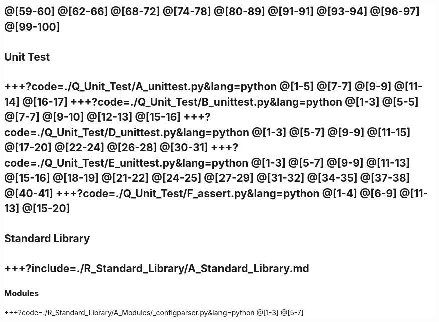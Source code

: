 @[59-60]
@[62-66]
@[68-72]
@[74-78]
@[80-89]
@[91-91]
@[93-94]
@[96-97]
@[99-100]
---
##  Unit Test
+++?code=./Q_Unit_Test/A_unittest.py&lang=python
@[1-5]
@[7-7]
@[9-9]
@[11-14]
@[16-17]
+++?code=./Q_Unit_Test/B_unittest.py&lang=python
@[1-3]
@[5-5]
@[7-7]
@[9-10]
@[12-13]
@[15-16]
+++?code=./Q_Unit_Test/D_unittest.py&lang=python
@[1-3]
@[5-7]
@[9-9]
@[11-15]
@[17-20]
@[22-24]
@[26-28]
@[30-31]
+++?code=./Q_Unit_Test/E_unittest.py&lang=python
@[1-3]
@[5-7]
@[9-9]
@[11-13]
@[15-16]
@[18-19]
@[21-22]
@[24-25]
@[27-29]
@[31-32]
@[34-35]
@[37-38]
@[40-41]
+++?code=./Q_Unit_Test/F_assert.py&lang=python
@[1-4]
@[6-9]
@[11-13]
@[15-20]
---
##  Standard Library
+++?include=./R_Standard_Library/A_Standard_Library.md
---
###  Modules
+++?code=./R_Standard_Library/A_Modules/_configparser.py&lang=python
@[1-3]
@[5-7]